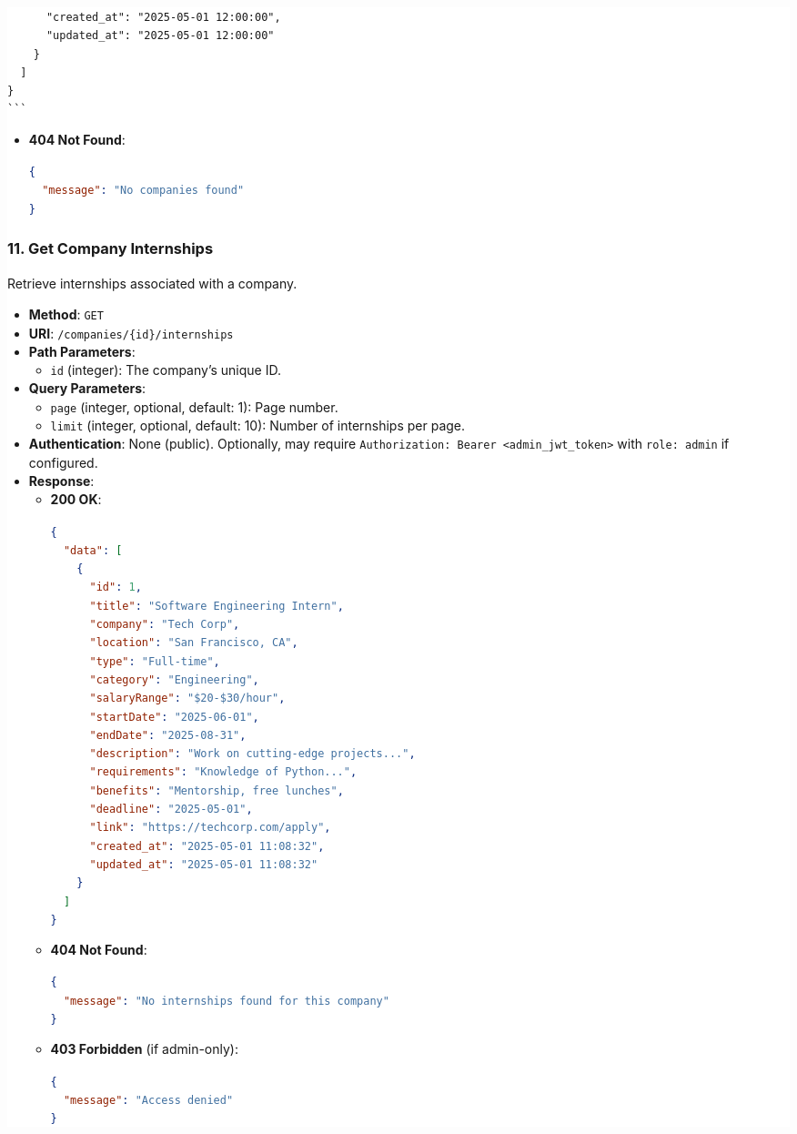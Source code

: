           "created_at": "2025-05-01 12:00:00",
          "updated_at": "2025-05-01 12:00:00"
        }
      ]
    }
    ```
  - **404 Not Found**:
    ```json
    {
      "message": "No companies found"
    }
    ```

### 11. Get Company Internships
Retrieve internships associated with a company.

- **Method**: `GET`
- **URI**: `/companies/{id}/internships`
- **Path Parameters**:
  - `id` (integer): The company’s unique ID.
- **Query Parameters**:
  - `page` (integer, optional, default: 1): Page number.
  - `limit` (integer, optional, default: 10): Number of internships per page.
- **Authentication**: None (public). Optionally, may require `Authorization: Bearer <admin_jwt_token>` with `role: admin` if configured.
- **Response**:
  - **200 OK**:
    ```json
    {
      "data": [
        {
          "id": 1,
          "title": "Software Engineering Intern",
          "company": "Tech Corp",
          "location": "San Francisco, CA",
          "type": "Full-time",
          "category": "Engineering",
          "salaryRange": "$20-$30/hour",
          "startDate": "2025-06-01",
          "endDate": "2025-08-31",
          "description": "Work on cutting-edge projects...",
          "requirements": "Knowledge of Python...",
          "benefits": "Mentorship, free lunches",
          "deadline": "2025-05-01",
          "link": "https://techcorp.com/apply",
          "created_at": "2025-05-01 11:08:32",
          "updated_at": "2025-05-01 11:08:32"
        }
      ]
    }
    ```
  - **404 Not Found**:
    ```json
    {
      "message": "No internships found for this company"
    }
    ```
  - **403 Forbidden** (if admin-only):
    ```json
    {
      "message": "Access denied"
    }
    ```
